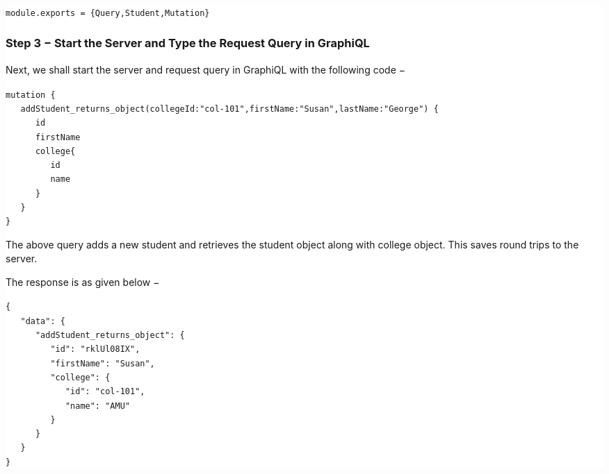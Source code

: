 ``` {.prettyprint .notranslate .prettyprinted style=""}
module.exports = {Query,Student,Mutation}
```

### Step 3 − Start the Server and Type the Request Query in GraphiQL

Next, we shall start the server and request query in GraphiQL with the
following code −

``` {.prettyprint .notranslate .prettyprinted style=""}
mutation {
   addStudent_returns_object(collegeId:"col-101",firstName:"Susan",lastName:"George") {
      id
      firstName
      college{
         id
         name
      }
   }
}
```

The above query adds a new student and retrieves the student object
along with college object. This saves round trips to the server.

The response is as given below −

``` {.prettyprint .notranslate .prettyprinted style=""}
{
   "data": {
      "addStudent_returns_object": {
         "id": "rklUl08IX",
         "firstName": "Susan",
         "college": {
            "id": "col-101",
            "name": "AMU"
         }
      }
   }
}
```

